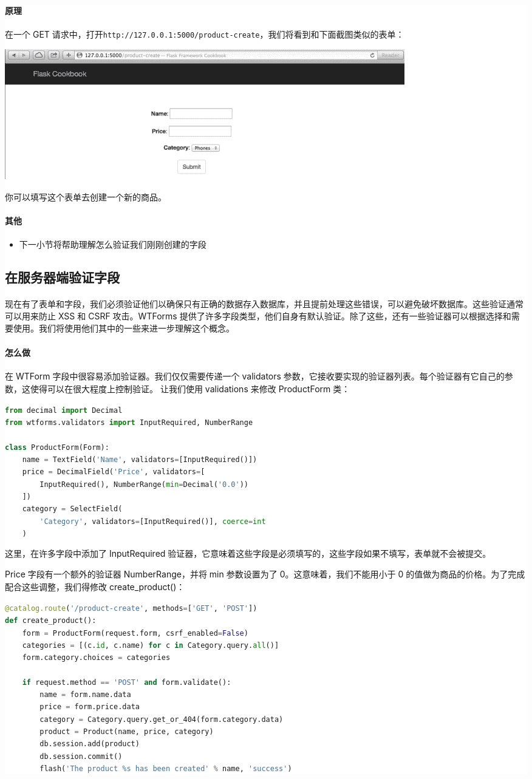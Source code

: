 #### 原理

在一个 GET 请求中，打开`http://127.0.0.1:5000/product-create`，我们将看到和下面截图类似的表单：

![](img/d391c53dbd1c3d25609177075bc949f6.png)

你可以填写这个表单去创建一个新的商品。

#### 其他

*   下一小节将帮助理解怎么验证我们刚刚创建的字段

## 在服务器端验证字段

现在有了表单和字段，我们必须验证他们以确保只有正确的数据存入数据库，并且提前处理这些错误，可以避免破坏数据库。这些验证通常可以用来防止 XSS 和 CSRF 攻击。WTForms 提供了许多字段类型，他们自身有默认验证。除了这些，还有一些验证器可以根据选择和需要使用。我们将使用他们其中的一些来进一步理解这个概念。

#### 怎么做

在 WTForm 字段中很容易添加验证器。我们仅仅需要传递一个 validators 参数，它接收要实现的验证器列表。每个验证器有它自己的参数，这使得可以在很大程度上控制验证。
让我们使用 validations 来修改 ProductForm 类：

```py
from decimal import Decimal
from wtforms.validators import InputRequired, NumberRange

class ProductForm(Form):
    name = TextField('Name', validators=[InputRequired()])
    price = DecimalField('Price', validators=[
        InputRequired(), NumberRange(min=Decimal('0.0'))
    ])
    category = SelectField(
        'Category', validators=[InputRequired()], coerce=int
    ) 
```

这里，在许多字段中添加了 InputRequired 验证器，它意味着这些字段是必须填写的，这些字段如果不填写，表单就不会被提交。

Price 字段有一个额外的验证器 NumberRange，并将 min 参数设置为了 0。这意味着，我们不能用小于 0 的值做为商品的价格。为了完成配合这些调整，我们得修改 create_product()：

```py
@catalog.route('/product-create', methods=['GET', 'POST'])
def create_product():
    form = ProductForm(request.form, csrf_enabled=False)
    categories = [(c.id, c.name) for c in Category.query.all()]
    form.category.choices = categories

    if request.method == 'POST' and form.validate():
        name = form.name.data
        price = form.price.data
        category = Category.query.get_or_404(form.category.data)
        product = Product(name, price, category)
        db.session.add(product)
        db.session.commit()
        flash('The product %s has been created' % name, 'success')
```